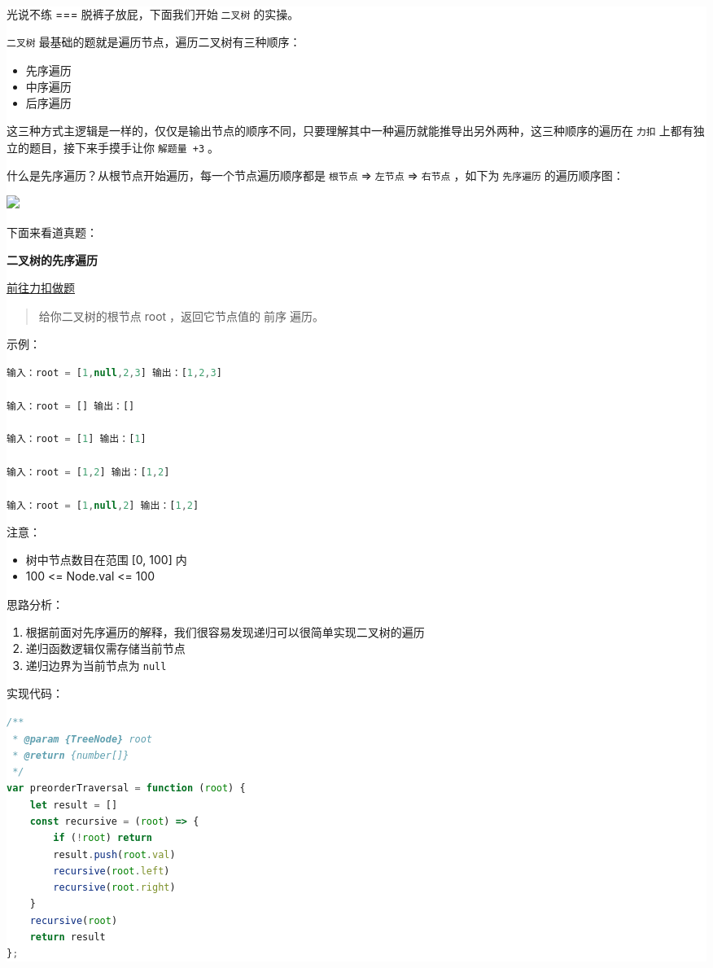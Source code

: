 光说不练 === 脱裤子放屁，下面我们开始 `二叉树` 的实操。

`二叉树` 最基础的题就是遍历节点，遍历二叉树有三种顺序：

- 先序遍历
- 中序遍历
- 后序遍历

这三种方式主逻辑是一样的，仅仅是输出节点的顺序不同，只要理解其中一种遍历就能推导出另外两种，这三种顺序的遍历在 `力扣` 上都有独立的题目，接下来手摸手让你 `解题量 +3` 。

什么是先序遍历？从根节点开始遍历，每一个节点遍历顺序都是 `根节点` => `左节点` => `右节点` ，如下为 `先序遍历` 的遍历顺序图：

![](./images/binary-tree_preorder.awebp)

下面来看道真题：

**二叉树的先序遍历**

[前往力扣做题](https://leetcode-cn.com/problems/binary-tree-preorder-traversal/)

> 给你二叉树的根节点 root ，返回它节点值的 前序 遍历。

示例：
```js
输入：root = [1,null,2,3] 输出：[1,2,3]

输入：root = [] 输出：[]

输入：root = [1] 输出：[1]

输入：root = [1,2] 输出：[1,2]

输入：root = [1,null,2] 输出：[1,2]
```

注意：

- 树中节点数目在范围 [0, 100] 内
- 100 <= Node.val <= 100

思路分析：

1. 根据前面对先序遍历的解释，我们很容易发现递归可以很简单实现二叉树的遍历
2. 递归函数逻辑仅需存储当前节点
3. 递归边界为当前节点为 `null` 

实现代码：

```js
/**
 * @param {TreeNode} root
 * @return {number[]}
 */
var preorderTraversal = function (root) {
    let result = []
    const recursive = (root) => {
        if (!root) return
        result.push(root.val)
        recursive(root.left)
        recursive(root.right)
    }
    recursive(root)
    return result
};
```
